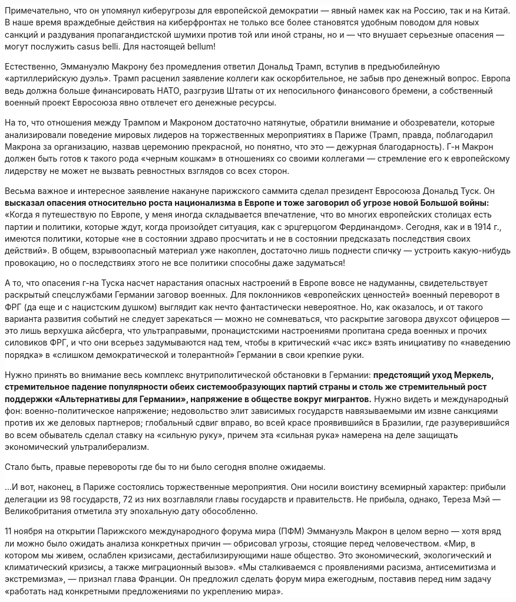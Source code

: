 Примечательно, что он упомянул киберугрозы для европейской демократии — явный намек как на Россию, так и на Китай. В наше время враждебные действия на киберфронтах не только все более становятся удобным поводом для новых санкций и раздувания пропагандистской шумихи против той или иной страны, но и — что внушает серьезные опасения — могут послужить casus belli. Для настоящей bellum!

Естественно, Эммануэлю Макрону без промедления ответил Дональд Трамп, вступив в предъюбилейную «артиллерийскую дуэль». Трамп расценил заявление коллеги как оскорбительное, не забыв про денежный вопрос. Европа ведь должна больше финансировать НАТО, разгрузив Штаты от их непосильного финансового бремени, а собственный военный проект Евросоюза явно отвлечет его денежные ресурсы.

На то, что отношения между Трампом и Макроном достаточно натянутые, обратили внимание и обозреватели, которые анализировали поведение мировых лидеров на торжественных мероприятиях в Париже (Трамп, правда, поблагодарил Макрона за организацию, назвав церемонию прекрасной, но понятно, что это — дежурная благодарность). Г-н Макрон должен быть готов к такого рода «черным кошкам» в отношениях со своими коллегами — стремление его к европейскому лидерству не может не вызвать ревностных взглядов со всех сторон.

Весьма важное и интересное заявление накануне парижского саммита сделал президент Евросоюза Дональд Туск. Он **высказал опасения относительно роста национализма в Европе и тоже заговорил об угрозе новой Большой войны:** «Когда я путешествую по Европе, у меня иногда складывается впечатление, что во многих европейских столицах есть партии и политики, которые ждут, когда произойдет ситуация, как с эрцгерцогом Фердинандом». Сегодня, как и в 1914 г., имеются политики, которые «не в состоянии здраво просчитать и не в состоянии предсказать последствия своих действий». В общем, взрывоопасный материал уже накоплен, достаточно лишь поднести спичку — устроить какую-нибудь провокацию, но о последствиях этого не все политики способны даже задуматься!

А то, что опасения г-на Туска насчет нарастания опасных настроений в Европе вовсе не надуманны, свидетельствует раскрытый спецслужбами Германии заговор военных. Для поклонников «европейских ценностей» военный переворот в ФРГ (да еще и с нацистским душком) выглядит как нечто фантастически невероятное. Но, как оказалось, и от такого варианта развития событий не следует зарекаться — можно не сомневаться, что раскрытие заговора двухсот офицеров — это лишь верхушка айсберга, что ультраправыми, пронацистскими настроениями пропитана среда военных и прочих силовиков ФРГ, и что они всерьез задумываются над тем, чтобы в критический «час икс» взять инициативу по «наведению порядка» в «слишком демократической и толерантной» Германии в свои крепкие руки.

Нужно принять во внимание весь комплекс внутриполитической обстановки в Германии: **предстоящий уход Меркель, стремительное падение популярности обеих системообразующих партий страны и столь же стремительный рост поддержки «Альтернативы для Германии», напряжение в обществе вокруг мигрантов.** Нужно видеть и международный фон: военно-политическое напряжение; недовольство элит зависимых государств навязываемыми им извне санкциями против их же деловых партнеров; глобальный сдвиг вправо, во всей красе проявившийся в Бразилии, где разуверившийся во всем обыватель сделал ставку на «сильную руку», причем эта «сильная рука» намерена на деле защищать экономический ультралиберализм.

Стало быть, правые перевороты где бы то ни было сегодня вполне ожидаемы.

...И вот, наконец, в Париже состоялись торжественные мероприятия. Они носили воистину всемирный характер: прибыли делегации из 98 государств, 72 из них возглавляли главы государств и правительств. Не прибыла, однако, Тереза Мэй — Великобритания отметила эту эпохальную дату обособленно.

11 ноября на открытии Парижского международного форума мира (ПФМ) Эммануэль Макрон в целом верно — хотя вряд ли можно было ожидать анализа конкретных причин — обрисовал угрозы, стоящие перед человечеством. «Мир, в котором мы живем, ослаблен кризисами, дестабилизирующими наше общество. Это экономический, экологический и климатический кризисы, а также миграционный вызов». «Мы сталкиваемся с проявлениями расизма, антисемитизма и экстремизма», — признал глава Франции. Он предложил сделать форум мира ежегодным, поставив перед ним задачу «работать над конкретными предложениями по укреплению мира».
